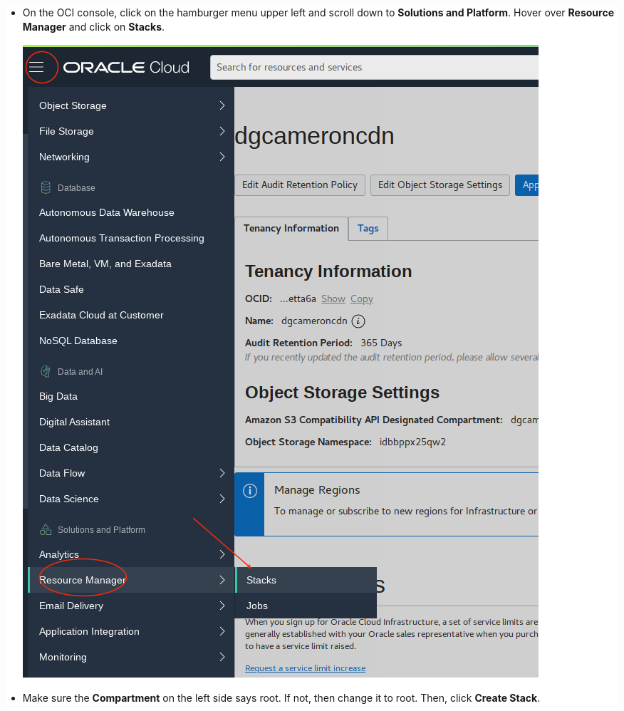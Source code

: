 - On the OCI console, click on the hamburger menu upper left and scroll down to **Solutions and Platform**. Hover over **Resource Manager** and click on **Stacks**.

   ![](images/1/010.png " ")

- Make sure the **Compartment** on the left side says root. If not, then change it to root. Then, click **Create Stack**.
